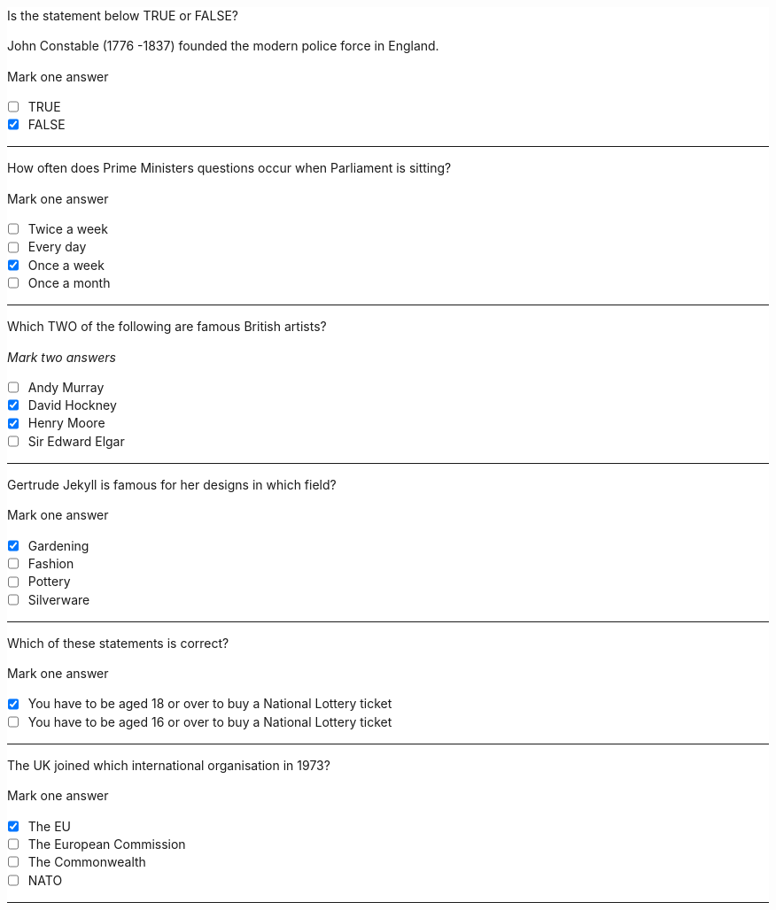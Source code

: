 Is the statement below TRUE or FALSE?

John Constable (1776 -1837) founded the modern police force in England.

Mark one answer

- [ ]  TRUE
- [x]  FALSE

---

How often does Prime Ministers questions occur when Parliament is sitting?

Mark one answer

- [ ]  Twice a week
- [ ]  Every day
- [x]  Once a week
- [ ]  Once a month

---

Which TWO of the following are famous British artists?

*Mark two answers*

- [ ]  Andy Murray
- [x]  David Hockney
- [x]  Henry Moore
- [ ]  Sir Edward Elgar

---

Gertrude Jekyll is famous for her designs in which field?

Mark one answer

- [x]  Gardening
- [ ]  Fashion
- [ ]  Pottery
- [ ]  Silverware

---

Which of these statements is correct?

Mark one answer

- [x]  You have to be aged 18 or over to buy a National Lottery ticket
- [ ]  You have to be aged 16 or over to buy a National Lottery ticket

---

The UK joined which international organisation in 1973?

Mark one answer

- [x]  The EU
- [ ]  The European Commission
- [ ]  The Commonwealth
- [ ]  NATO

---